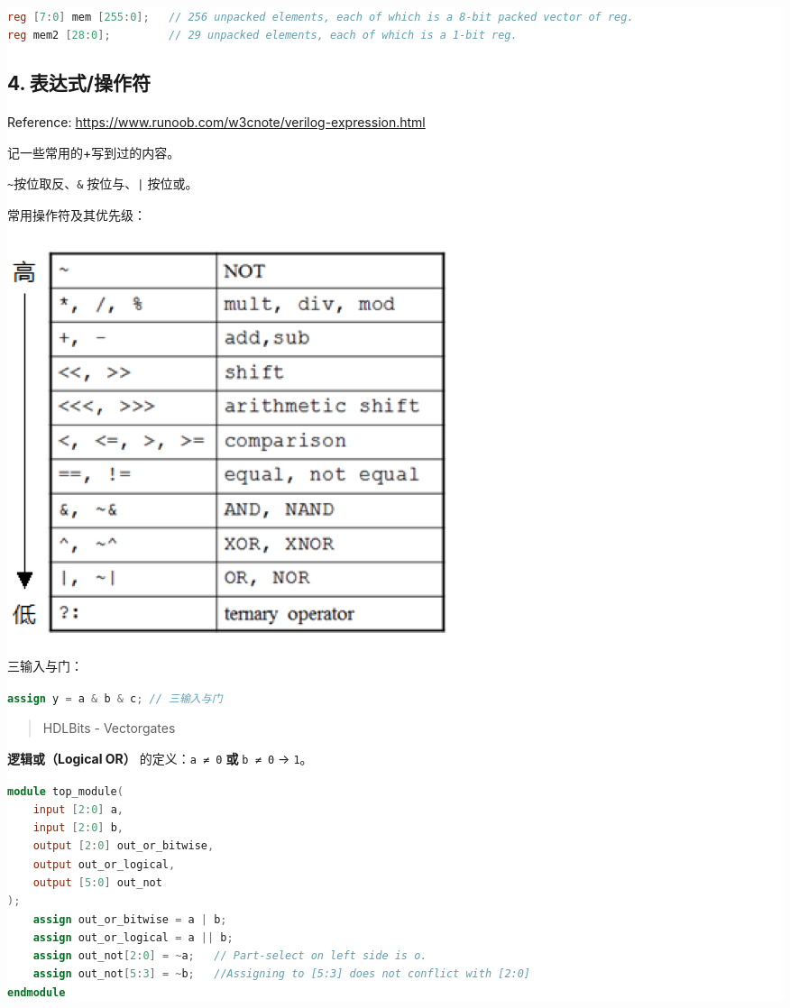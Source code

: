 ```verilog
reg [7:0] mem [255:0];   // 256 unpacked elements, each of which is a 8-bit packed vector of reg.
reg mem2 [28:0];         // 29 unpacked elements, each of which is a 1-bit reg.
```

## 4. 表达式/操作符

Reference: https://www.runoob.com/w3cnote/verilog-expression.html

记一些常用的+写到过的内容。

`~`按位取反、`&` 按位与、`|` 按位或。

常用操作符及其优先级：

![](image/Pasted%20image%2020250114212906.png)


三输入与门：

```verilog
assign y = a & b & c; // 三输入与门
```

> HDLBits - Vectorgates

**逻辑或（Logical OR）** 的定义：`a ≠ 0` **或** `b ≠ 0` → `1`。

```verilog
module top_module(
	input [2:0] a, 
	input [2:0] b, 
	output [2:0] out_or_bitwise,
	output out_or_logical,
	output [5:0] out_not
);
	assign out_or_bitwise = a | b;
	assign out_or_logical = a || b;
	assign out_not[2:0] = ~a;	// Part-select on left side is o.
	assign out_not[5:3] = ~b;	//Assigning to [5:3] does not conflict with [2:0]
endmodule
```
